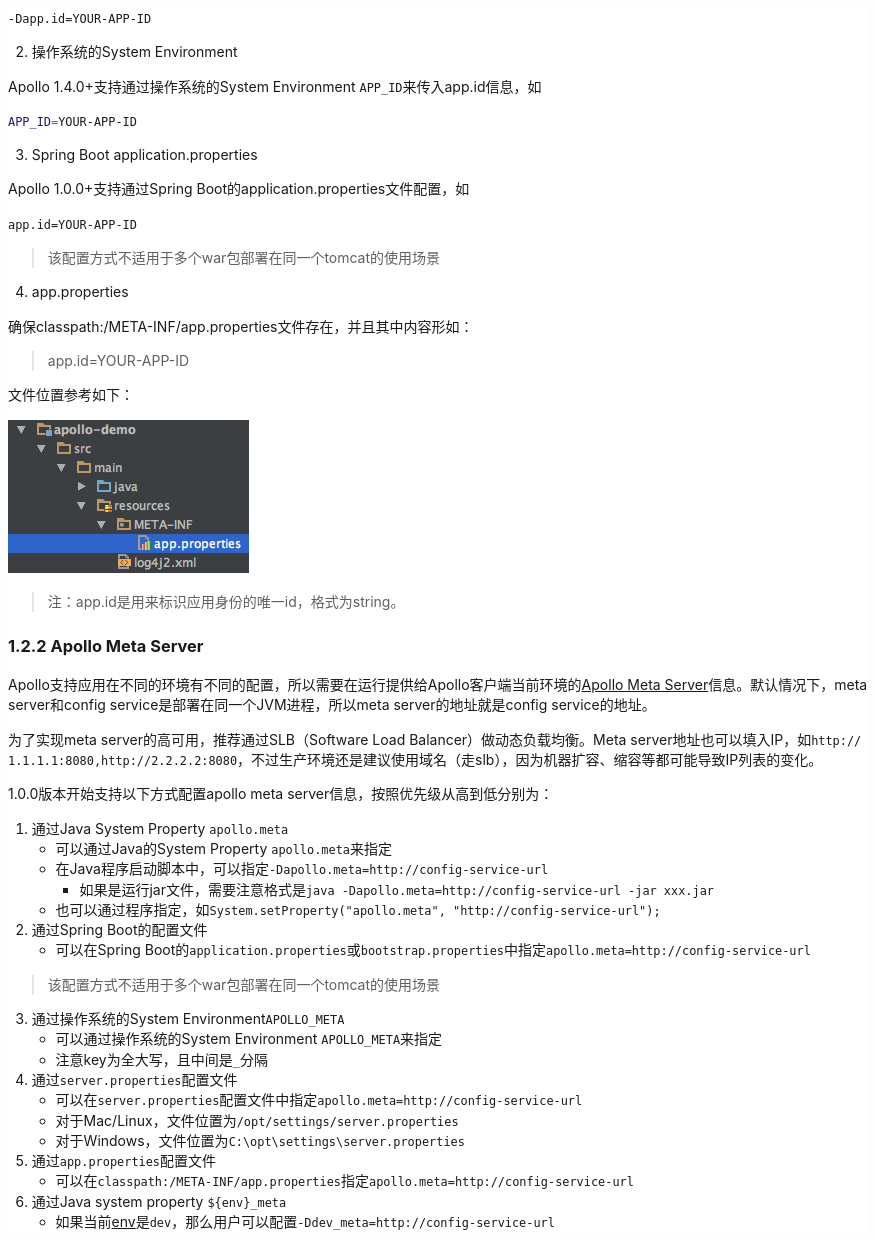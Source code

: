 ```bash
-Dapp.id=YOUR-APP-ID
```

2. 操作系统的System Environment

Apollo 1.4.0+支持通过操作系统的System Environment `APP_ID`来传入app.id信息，如

```bash
APP_ID=YOUR-APP-ID
```

3. Spring Boot application.properties

Apollo 1.0.0+支持通过Spring Boot的application.properties文件配置，如

```properties
app.id=YOUR-APP-ID
```

> 该配置方式不适用于多个war包部署在同一个tomcat的使用场景

4. app.properties

确保classpath:/META-INF/app.properties文件存在，并且其中内容形如：
>app.id=YOUR-APP-ID

文件位置参考如下：

![app-id-location](../../images/apollo/app-id-location.png)

> 注：app.id是用来标识应用身份的唯一id，格式为string。

### 1.2.2 Apollo Meta Server

Apollo支持应用在不同的环境有不同的配置，所以需要在运行提供给Apollo客户端当前环境的[Apollo Meta Server](Apollo-配置中心设计.md#133-meta-server)信息。默认情况下，meta server和config service是部署在同一个JVM进程，所以meta server的地址就是config service的地址。

为了实现meta server的高可用，推荐通过SLB（Software Load Balancer）做动态负载均衡。Meta server地址也可以填入IP，如`http://1.1.1.1:8080,http://2.2.2.2:8080`，不过生产环境还是建议使用域名（走slb），因为机器扩容、缩容等都可能导致IP列表的变化。

1.0.0版本开始支持以下方式配置apollo meta server信息，按照优先级从高到低分别为：

1. 通过Java System Property `apollo.meta`
    * 可以通过Java的System Property `apollo.meta`来指定
    * 在Java程序启动脚本中，可以指定`-Dapollo.meta=http://config-service-url`
        * 如果是运行jar文件，需要注意格式是`java -Dapollo.meta=http://config-service-url -jar xxx.jar`
    * 也可以通过程序指定，如`System.setProperty("apollo.meta", "http://config-service-url");`
2. 通过Spring Boot的配置文件
    * 可以在Spring Boot的`application.properties`或`bootstrap.properties`中指定`apollo.meta=http://config-service-url`
> 该配置方式不适用于多个war包部署在同一个tomcat的使用场景
3. 通过操作系统的System Environment`APOLLO_META`
    * 可以通过操作系统的System Environment `APOLLO_META`来指定
    * 注意key为全大写，且中间是`_`分隔
4. 通过`server.properties`配置文件
    * 可以在`server.properties`配置文件中指定`apollo.meta=http://config-service-url`
    * 对于Mac/Linux，文件位置为`/opt/settings/server.properties`
    * 对于Windows，文件位置为`C:\opt\settings\server.properties`
5. 通过`app.properties`配置文件
    * 可以在`classpath:/META-INF/app.properties`指定`apollo.meta=http://config-service-url`
6. 通过Java system property `${env}_meta`
    * 如果当前[env](#1241-environment)是`dev`，那么用户可以配置`-Ddev_meta=http://config-service-url`